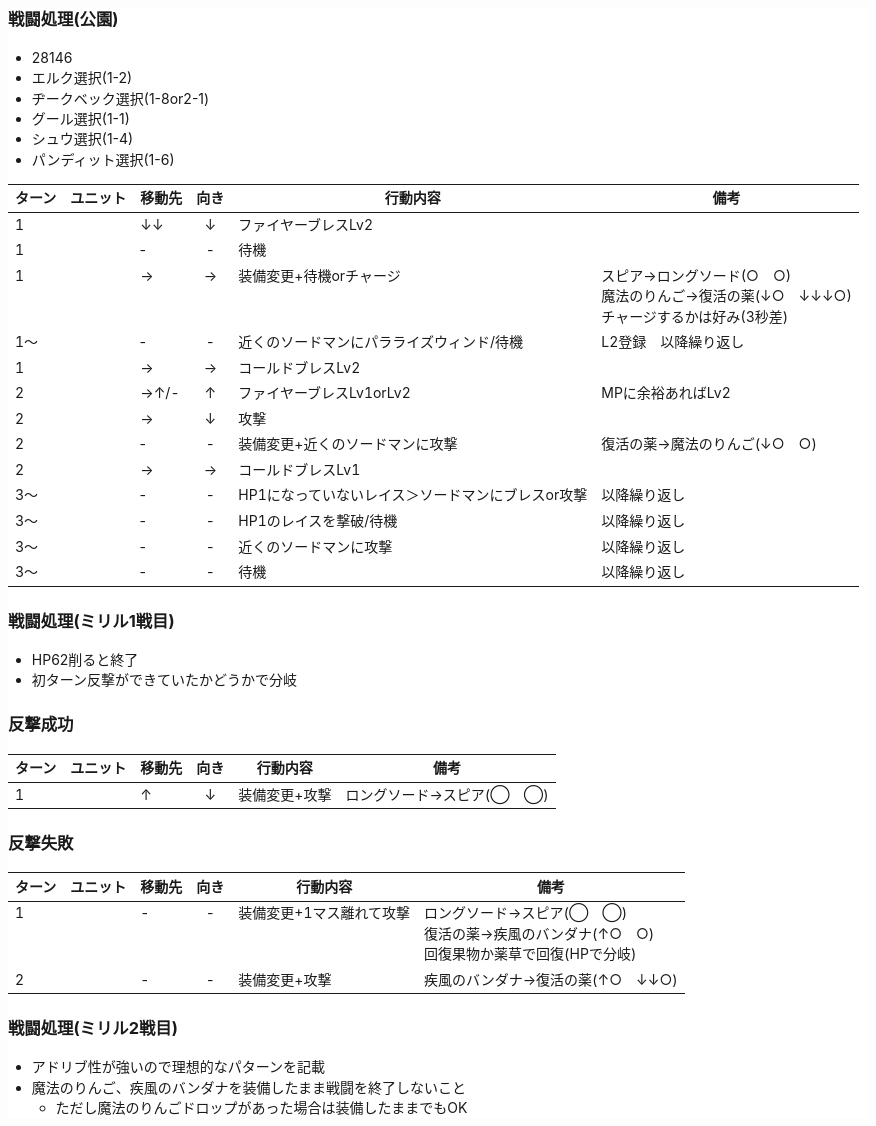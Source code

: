 ### 戦闘処理(公園)
- 28146
- エルク選択(1-2)
- ヂークベック選択(1-8or2-1)
- グール選択(1-1)
- シュウ選択(1-4)
- パンディット選択(1-6)

| ターン | ユニット | 移動先 | 向き | 行動内容 | 備考 |
| --- | --- | --- | :---: | --- | --- |
| 1 | <Diecbeck/> | ↓↓ | ↓ | ファイヤーブレスLv2 |  |
| 1 | <Shu/> | ‐ | - | 待機 |  |
| 1 | <Elc/> | → | → | 装備変更+待機orチャージ | <Danger>スピア→ロングソード(○　○)</Danger><br><Danger>魔法のりんご→復活の薬(↓○　↓↓↓○)</Danger><br>チャージするかは好み(3秒差) |
| 1～ | <Ghoul/> | ‐ | - | 近くのソードマンにパラライズウィンド/待機 | L2登録　以降繰り返し |
| 1 | <Pandit/> | → | → | コールドブレスLv2 |  |
| 2 | <Diecbeck/> | →↑/- | ↑ | ファイヤーブレスLv1orLv2 | MPに余裕あればLv2 |
| 2 | <Shu/> | → | ↓ | 攻撃 |  |
| 2 | <Elc/> | ‐ | - | 装備変更+近くのソードマンに攻撃 | <Danger>復活の薬→魔法のりんご(↓○　○)</Danger> |
| 2 | <Pandit/> | → | → | コールドブレスLv1 |  |
| 3～ | <Diecbeck/> | ‐ | - | HP1になっていないレイス＞ソードマンにブレスor攻撃 | 以降繰り返し |
| 3～ | <Shu/> | ‐ | - | HP1のレイスを撃破/待機 | 以降繰り返し |
| 3～ | <Elc/> | ‐ | - | 近くのソードマンに攻撃 | 以降繰り返し |
| 3～ | <Pandit/> | ‐ | - | 待機 | 以降繰り返し |

### 戦闘処理(ミリル1戦目)
- HP62削ると終了
- 初ターン反撃ができていたかどうかで分岐

### 反撃成功
| ターン | ユニット | 移動先 | 向き | 行動内容 | 備考 |
| --- | --- | --- | :---: | --- | --- |
| 1 | <Elc/> | ↑ | ↓ | 装備変更+攻撃 | <Danger>ロングソード→スピア(◯　◯)</Danger> |

### 反撃失敗
| ターン | ユニット | 移動先 | 向き | 行動内容 | 備考 |
| --- | --- | --- | :---: | --- | --- |
| 1 | <Elc/> | - | - | 装備変更+1マス離れて攻撃 | <Danger>ロングソード→スピア(◯　◯)</Danger><br><Danger>復活の薬→疾風のバンダナ(↑○　○)</Danger><br>回復果物か薬草で回復(HPで分岐) |
| 2 | <Elc/> | - | - | 装備変更+攻撃 | <Danger>疾風のバンダナ→復活の薬(↑○　↓↓○)</Danger> |

### 戦闘処理(ミリル2戦目)
- アドリブ性が強いので理想的なパターンを記載
- <Danger>魔法のりんご、疾風のバンダナを装備したまま戦闘を終了しないこと</Danger>
    - ただし魔法のりんごドロップがあった場合は装備したままでもOK
